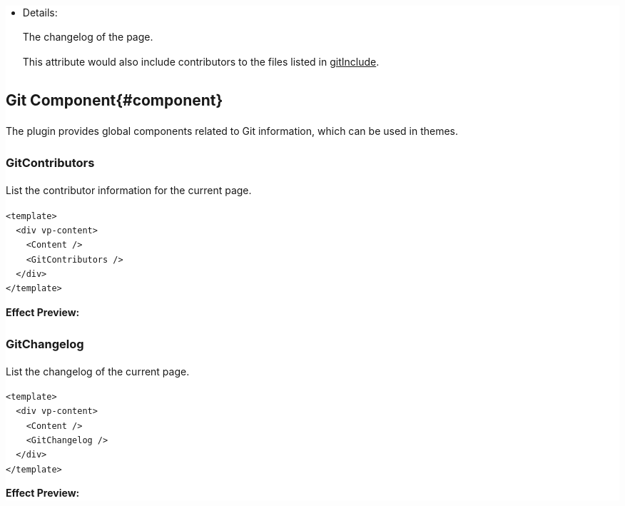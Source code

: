 * Details:

  The changelog of the page.

  This attribute would also include contributors to the files listed in [gitInclude](#gitinclude).

## Git Component{#component}

The plugin provides global components related to Git information, which can be used in themes.

### GitContributors

List the contributor information for the current page.

```vue{4}
<template>
  <div vp-content>
    <Content />
    <GitContributors />
  </div>
</template>
```

**Effect Preview:**

### GitChangelog

List the changelog of the current page.

```vue{4}
<template>
  <div vp-content>
    <Content />
    <GitChangelog />
  </div>
</template>
```

**Effect Preview:**
